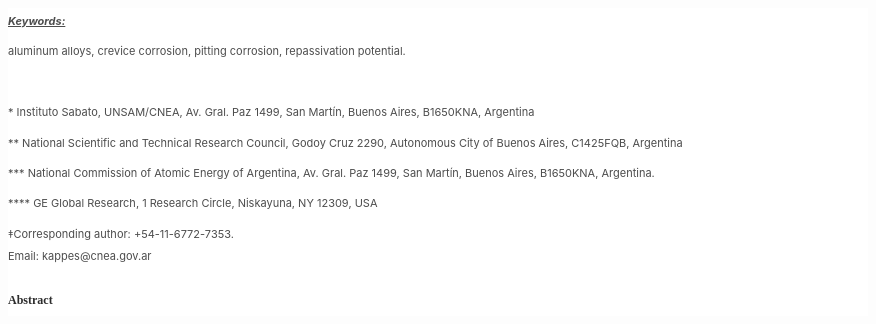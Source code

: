 <p style="margin:1em 0;font-size:18px;line-height:1.5em;font-family:Georgia,Times,'Times New Roman',serif;color:#000000;font-size:16px;line-height:1.4;margin:0 !important;padding:0 !important;margin:8px 0 !important;color:#4D4D4D;font-family:-apple-system, BlinkMacSystemFont, 'Segoe UI', Roboto, Oxygen-Sans, Ubuntu, Cantarell, 'Helvetica Neue', sans-serif;font-weight:400"><span style="font-size:11px"><strong><em><u>Keywords:</u></em></strong></span></p>
<p style="margin:1em 0;font-size:18px;line-height:1.5em;font-family:Georgia,Times,'Times New Roman',serif;color:#000000;font-size:16px;line-height:1.4;margin:0 !important;padding:0 !important;margin:8px 0 !important;color:#4D4D4D;font-family:-apple-system, BlinkMacSystemFont, 'Segoe UI', Roboto, Oxygen-Sans, Ubuntu, Cantarell, 'Helvetica Neue', sans-serif;font-weight:400"><span style="font-size:11px">aluminum alloys, crevice corrosion, pitting corrosion, repassivation potential.</span></p>
<p style="margin:1em 0;font-size:18px;line-height:1.5em;font-family:Georgia,Times,'Times New Roman',serif;color:#000000;font-size:16px;line-height:1.4;margin:0 !important;padding:0 !important;margin:8px 0 !important;color:#4D4D4D;font-family:-apple-system, BlinkMacSystemFont, 'Segoe UI', Roboto, Oxygen-Sans, Ubuntu, Cantarell, 'Helvetica Neue', sans-serif;font-weight:400"><span style="font-size:11px">​</span></p>
<p style="margin:1em 0;font-size:18px;line-height:1.5em;font-family:Georgia,Times,'Times New Roman',serif;color:#000000;font-size:16px;line-height:1.4;margin:0 !important;padding:0 !important;margin:8px 0 !important;color:#4D4D4D;font-family:-apple-system, BlinkMacSystemFont, 'Segoe UI', Roboto, Oxygen-Sans, Ubuntu, Cantarell, 'Helvetica Neue', sans-serif;font-weight:400"><span style="font-size:11px">* Instituto Sabato, UNSAM/CNEA, Av. Gral. Paz 1499, San Martín, Buenos Aires, B1650KNA, Argentina</span></p>
<p style="margin:1em 0;font-size:18px;line-height:1.5em;font-family:Georgia,Times,'Times New Roman',serif;color:#000000;font-size:16px;line-height:1.4;margin:0 !important;padding:0 !important;margin:8px 0 !important;color:#4D4D4D;font-family:-apple-system, BlinkMacSystemFont, 'Segoe UI', Roboto, Oxygen-Sans, Ubuntu, Cantarell, 'Helvetica Neue', sans-serif;font-weight:400"><span style="font-size:11px">** National Scientific and Technical Research Council, Godoy Cruz 2290, Autonomous City of Buenos Aires, C1425FQB, Argentina</span></p>
<p style="margin:1em 0;font-size:18px;line-height:1.5em;font-family:Georgia,Times,'Times New Roman',serif;color:#000000;font-size:16px;line-height:1.4;margin:0 !important;padding:0 !important;margin:8px 0 !important;color:#4D4D4D;font-family:-apple-system, BlinkMacSystemFont, 'Segoe UI', Roboto, Oxygen-Sans, Ubuntu, Cantarell, 'Helvetica Neue', sans-serif;font-weight:400"><span style="font-size:11px">*** National Commission of Atomic Energy of Argentina, Av. Gral. Paz 1499, San Martín, Buenos Aires, B1650KNA, Argentina. </span></p>
<p style="margin:1em 0;font-size:18px;line-height:1.5em;font-family:Georgia,Times,'Times New Roman',serif;color:#000000;font-size:16px;line-height:1.4;margin:0 !important;padding:0 !important;margin:8px 0 !important;color:#4D4D4D;font-family:-apple-system, BlinkMacSystemFont, 'Segoe UI', Roboto, Oxygen-Sans, Ubuntu, Cantarell, 'Helvetica Neue', sans-serif;font-weight:400"><span style="font-size:11px">**** GE Global Research, 1 Research Circle, Niskayuna, NY 12309, USA</span></p>
<p style="margin:1em 0;font-size:18px;line-height:1.5em;font-family:Georgia,Times,'Times New Roman',serif;color:#000000;font-size:16px;line-height:1.4;margin:0 !important;padding:0 !important;margin:8px 0 !important;color:#4D4D4D;font-family:-apple-system, BlinkMacSystemFont, 'Segoe UI', Roboto, Oxygen-Sans, Ubuntu, Cantarell, 'Helvetica Neue', sans-serif;font-weight:400"><span style="font-size:11px">‡Corresponding author: +54-11-6772-7353.<br> Email: kappes@cnea.gov.ar</span></p>
<h1 style="font-weight:bold;font-style:normal;font-size:1em;margin:0;font-size:2em;font-family:Arial,-apple-system,BlinkMacSystemFont,'Segoe UI',Roboto,Oxygen-Sans,Ubuntu,Cantarell,'Helvetica Neue',sans-serif;color:#000000;line-height:1.5;margin:0 !important;padding:0 !important;color:#2C2C2C;font-family:Charter, Georgia, Times, 'Times New Roman', serif;font-weight:700"><span style="font-size:12px">Abstract </span></h1>
